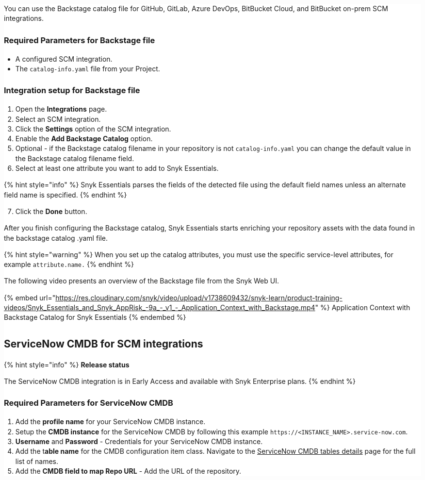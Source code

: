 You can use the Backstage catalog file for GitHub, GitLab, Azure DevOps, BitBucket Cloud, and BitBucket on-prem SCM integrations.

### Required Parameters for Backstage file

* A configured SCM integration.&#x20;
* The `catalog-info.yaml` file from your Project.

### Integration setup for Backstage file

1. Open the **Integrations** page.&#x20;
2. Select an SCM integration.&#x20;
3. Click the **Settings** option of the SCM integration.&#x20;
4. Enable the **Add Backstage Catalog** option.
5. Optional - if the Backstage catalog filename in your repository is not `catalog-info.yaml` you can change the default value in the Backstage catalog filename field.
6. Select at least one attribute you want to add to Snyk Essentials.

{% hint style="info" %}
Snyk Essentials parses the fields of the detected file using the default field names unless an alternate field name is specified.
{% endhint %}

7. Click the **Done** button.

After you finish configuring the Backstage catalog, Snyk Essentials starts enriching your repository assets with the data found in the backstage catalog .yaml file.

{% hint style="warning" %}
When you set up the catalog attributes, you must use the specific service-level attributes, for example `attribute.name.`
{% endhint %}

The following video presents an overview of the Backstage file from the Snyk Web UI.

{% embed url="https://res.cloudinary.com/snyk/video/upload/v1738609432/snyk-learn/product-training-videos/Snyk_Essentials_and_Snyk_AppRisk_-9a_-_v1_-_Application_Context_with_Backstage.mp4" %}
Application Context with Backstage Catalog for Snyk Essentials
{% endembed %}

## ServiceNow CMDB for SCM integrations

{% hint style="info" %}
**Release status**

The ServiceNow CMDB integration is in Early Access and available with Snyk Enterprise plans.
{% endhint %}

### Required Parameters for ServiceNow CMDB <a href="#servicenow-cmdb-required-parameters" id="servicenow-cmdb-required-parameters"></a>

1. Add the **profile name** for your ServiceNow CMDB instance.
2. Setup the **CMDB instance** for the ServiceNow CMDB by following this example `https://<INSTANCE_NAME>.service-now.com`.
3. **Username** and **Password** - Credentials for your ServiceNow CMDB instance.
4. Add the t**able name** for the CMDB configuration item class. Navigate to the [ServiceNow CMDB tables details](https://docs.servicenow.com/bundle/washingtondc-servicenow-platform/page/product/configuration-management/reference/cmdb-tables-details.html) page for the full list of names.&#x20;
5. Add the **CMDB field to map Repo URL** - Add the URL of the repository.
